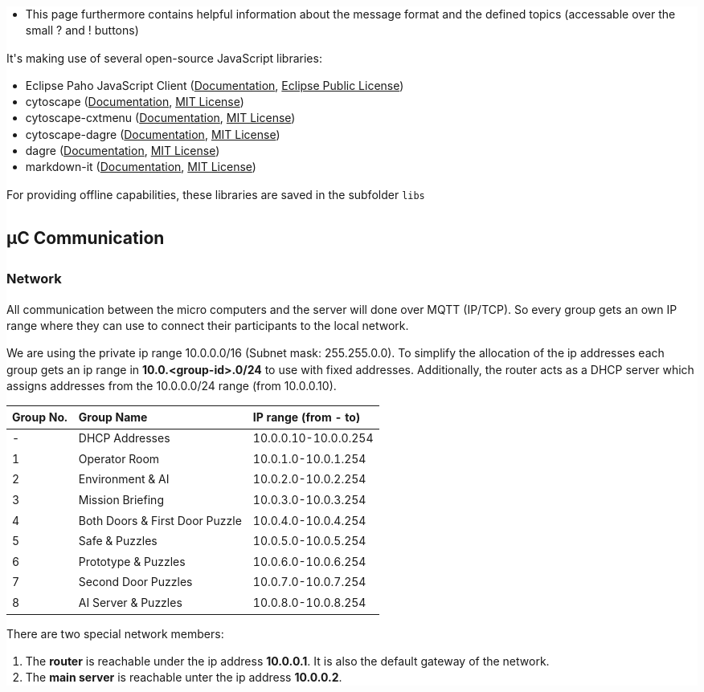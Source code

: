    * This page furthermore contains helpful information about the message format and the defined topics (accessable over the small ? and ! buttons)
  
It's making use of several open-source JavaScript libraries:

- Eclipse Paho JavaScript Client ([Documentation](https://www.eclipse.org/paho/files/jsdoc/index.html), [Eclipse Public License](https://www.eclipse.org/legal/epl-v10.html))
- cytoscape ([Documentation](https://js.cytoscape.org/), [MIT License](https://github.com/cytoscape/cytoscape.js/blob/master/LICENSE))
- cytoscape-cxtmenu ([Documentation](https://github.com/cytoscape/cytoscape.js-cxtmenu), [MIT License](https://github.com/cytoscape/cytoscape.js-cxtmenu/blob/master/LICENSE))
- cytoscape-dagre ([Documentation](https://github.com/cytoscape/cytoscape.js-dagre), [MIT License](https://github.com/cytoscape/cytoscape.js-dagre/blob/master/LICENSE))
- dagre ([Documentation](https://github.com/dagrejs/dagre), [MIT License](https://github.com/dagrejs/dagre/blob/master/LICENSE))
- markdown-it ([Documentation](https://github.com/markdown-it/markdown-it), [MIT License](https://github.com/markdown-it/markdown-it/blob/master/LICENSE))

For providing offline capabilities, these libraries are saved in the subfolder `libs`

## μC Communication
### Network
All communication between the micro computers and the server will done over MQTT (IP/TCP).
So every group gets an own IP range where they can use to connect their participants to the local network.

We are using the private ip range 10.0.0.0/16 (Subnet mask: 255.255.0.0).
To simplify the allocation of the ip addresses each group gets an ip range in **10.0.\<group-id\>.0/24** to use with fixed addresses. Additionally, the router acts as a DHCP server which assigns addresses from the 10.0.0.0/24 range (from 10.0.0.10).

| Group No. | Group Name                     | IP range (from - to) |
| :-------- | :----------------------------- | :------------------- |
| -         | DHCP Addresses                 | 10.0.0.10-10.0.0.254 |
| 1         | Operator Room                  | 10.0.1.0-10.0.1.254  |
| 2         | Environment & AI               | 10.0.2.0-10.0.2.254  |
| 3         | Mission Briefing               | 10.0.3.0-10.0.3.254  |
| 4         | Both Doors & First Door Puzzle | 10.0.4.0-10.0.4.254  |
| 5         | Safe & Puzzles                 | 10.0.5.0-10.0.5.254  |
| 6         | Prototype & Puzzles            | 10.0.6.0-10.0.6.254  |
| 7         | Second Door Puzzles            | 10.0.7.0-10.0.7.254  |
| 8         | AI Server & Puzzles            | 10.0.8.0-10.0.8.254  |

There are two special network members:

1. The **router** is reachable under the ip address **10.0.0.1**.
It is also the default gateway of the network.
2. The **main server** is reachable unter the ip address **10.0.0.2**.

